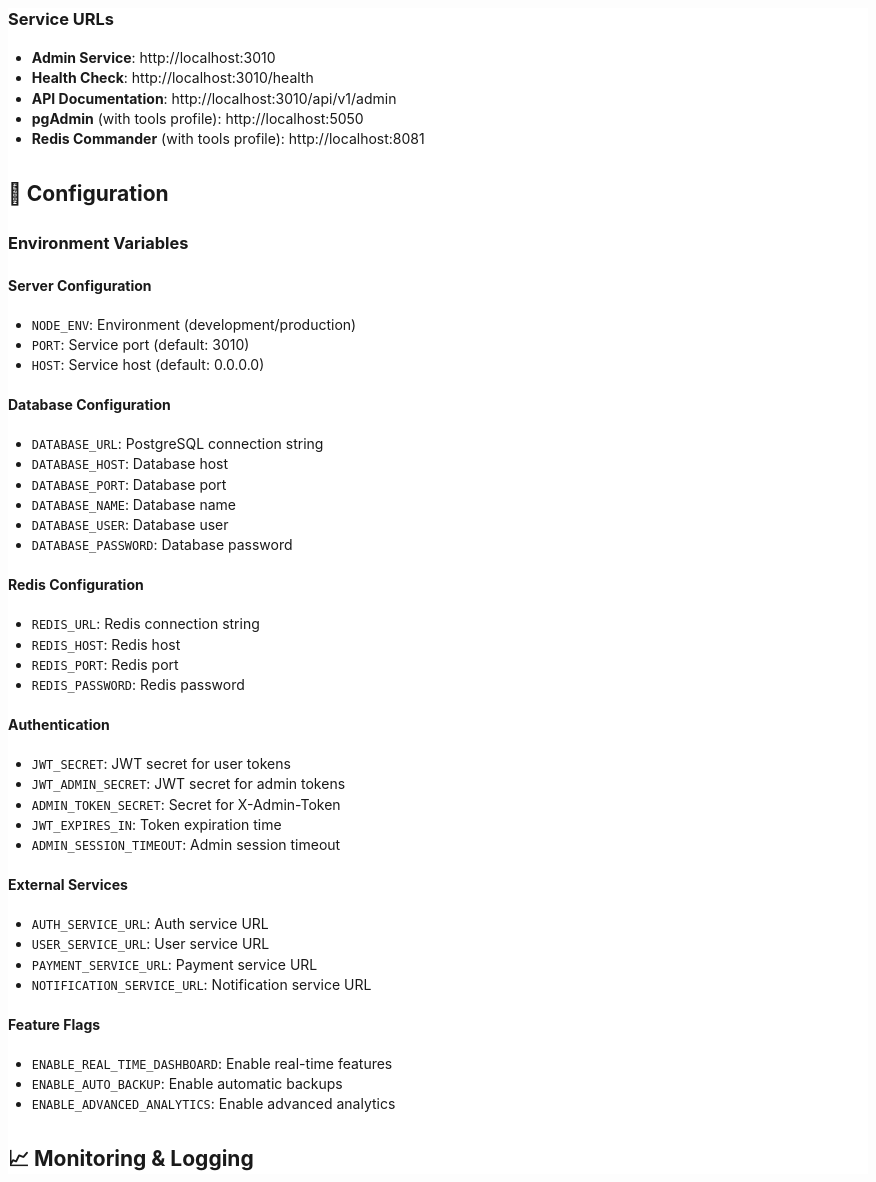 ### Service URLs
- **Admin Service**: http://localhost:3010
- **Health Check**: http://localhost:3010/health
- **API Documentation**: http://localhost:3010/api/v1/admin
- **pgAdmin** (with tools profile): http://localhost:5050
- **Redis Commander** (with tools profile): http://localhost:8081

## 🔧 Configuration

### Environment Variables

#### Server Configuration
- `NODE_ENV`: Environment (development/production)
- `PORT`: Service port (default: 3010)
- `HOST`: Service host (default: 0.0.0.0)

#### Database Configuration
- `DATABASE_URL`: PostgreSQL connection string
- `DATABASE_HOST`: Database host
- `DATABASE_PORT`: Database port
- `DATABASE_NAME`: Database name
- `DATABASE_USER`: Database user
- `DATABASE_PASSWORD`: Database password

#### Redis Configuration
- `REDIS_URL`: Redis connection string
- `REDIS_HOST`: Redis host
- `REDIS_PORT`: Redis port
- `REDIS_PASSWORD`: Redis password

#### Authentication
- `JWT_SECRET`: JWT secret for user tokens
- `JWT_ADMIN_SECRET`: JWT secret for admin tokens
- `ADMIN_TOKEN_SECRET`: Secret for X-Admin-Token
- `JWT_EXPIRES_IN`: Token expiration time
- `ADMIN_SESSION_TIMEOUT`: Admin session timeout

#### External Services
- `AUTH_SERVICE_URL`: Auth service URL
- `USER_SERVICE_URL`: User service URL
- `PAYMENT_SERVICE_URL`: Payment service URL
- `NOTIFICATION_SERVICE_URL`: Notification service URL

#### Feature Flags
- `ENABLE_REAL_TIME_DASHBOARD`: Enable real-time features
- `ENABLE_AUTO_BACKUP`: Enable automatic backups
- `ENABLE_ADVANCED_ANALYTICS`: Enable advanced analytics

## 📈 Monitoring & Logging
